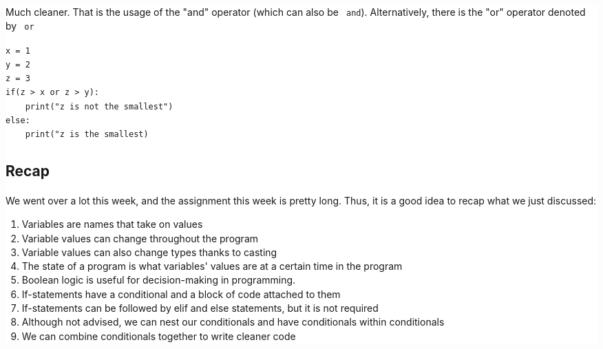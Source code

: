 Much cleaner. That is the usage of the "and" operator (which can also be ``` and```). Alternatively, there is the "or" operator denoted by ``` or```

```
x = 1
y = 2
z = 3
if(z > x or z > y):
    print("z is not the smallest")
else:
    print("z is the smallest)
```

## Recap
We went over a lot this week, and the assignment this week is pretty long. Thus, it is a good idea to recap what we just discussed:

1. Variables are names that take on values
2. Variable values can change throughout the program
3. Variable values can also change types thanks to casting
4. The state of a program is what variables' values are at a certain time in the program
5. Boolean logic is useful for decision-making in programming.
6. If-statements have a conditional and a block of code attached to them
7. If-statements can be followed by elif and else statements, but it is not required
8. Although not advised, we can nest our conditionals and have conditionals within conditionals
9. We can combine conditionals together to write cleaner code
